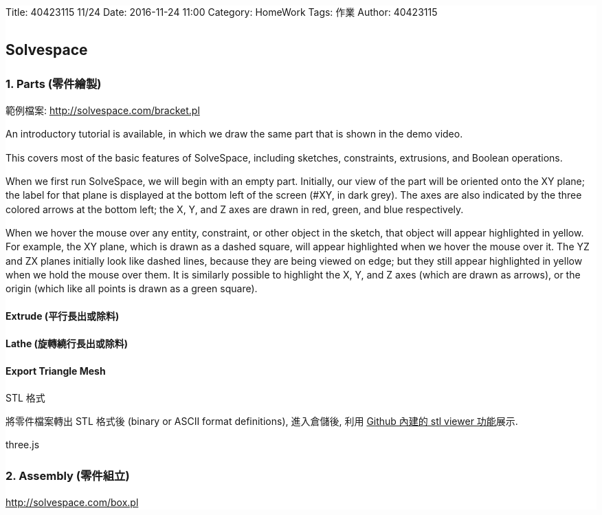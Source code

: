Title: 40423115 11/24 
Date: 2016-11-24 11:00
Category: HomeWork
Tags: 作業
Author: 40423115


## Solvespace

### 1. Parts (零件繪製)

範例檔案: <a href="http://solvespace.com/bracket.pl">http://solvespace.com/bracket.pl</a>

An introductory tutorial is available, in which we draw the same part that is shown in the demo video. 

This covers most of the basic features of SolveSpace, including sketches, constraints, extrusions, and Boolean operations.

When we first run SolveSpace, we will begin with an empty part. Initially, our view of the part will be oriented onto the XY plane; the label for that plane is displayed at the bottom left of the screen (#XY, in dark grey). The axes are also indicated by the three colored arrows at the bottom left; the X, Y, and Z axes are drawn in red, green, and blue respectively.

When we hover the mouse over any entity, constraint, or other object in the sketch, that object will appear highlighted in yellow. For example, the XY plane, which is drawn as a dashed square, will appear highlighted when we hover the mouse over it. The YZ and ZX planes initially look like dashed lines, because they are being viewed on edge; but they still appear highlighted in yellow when we hold the mouse over them. It is similarly possible to highlight the X, Y, and Z axes (which are drawn as arrows), or the origin (which like all points is drawn as a green square).

#### Extrude (平行長出或除料)

<iframe src="./../W10/4042311511241.html" width="800" height="600"></iframe>

#### Lathe (旋轉繞行長出或除料)

<iframe src="./../W10/4042311511243.html" width="800" height="600"></iframe>

#### Export Triangle Mesh

STL 格式

將零件檔案轉出 STL 格式後 (binary or ASCII format definitions), 進入倉儲後, 利用 <a href="https://help.github.com/articles/3d-file-viewer/">Github 內建的 stl viewer 功能</a>展示.

three.js


<iframe src="./../W10/40423115.html" width="800" height="600"></iframe>


### 2. Assembly (零件組立)

<iframe src="./../W10/404231151125.html" width="800" height="600"></iframe>

<a href="http://solvespace.com/box.pl">http://solvespace.com/box.pl</a>
